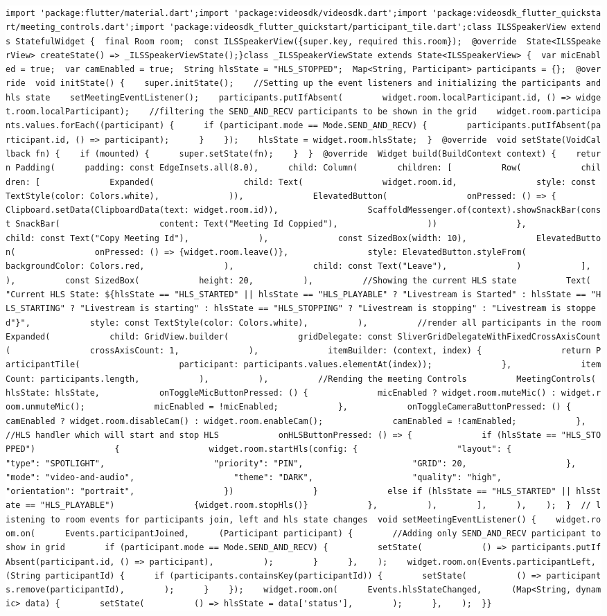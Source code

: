```
import 'package:flutter/material.dart';import 'package:videosdk/videosdk.dart';import 'package:videosdk_flutter_quickstart/meeting_controls.dart';import 'package:videosdk_flutter_quickstart/participant_tile.dart';class ILSSpeakerView extends StatefulWidget {  final Room room;  const ILSSpeakerView({super.key, required this.room});  @override  State<ILSSpeakerView> createState() => _ILSSpeakerViewState();}class _ILSSpeakerViewState extends State<ILSSpeakerView> {  var micEnabled = true;  var camEnabled = true;  String hlsState = "HLS_STOPPED";  Map<String, Participant> participants = {};  @override  void initState() {    super.initState();    //Setting up the event listeners and initializing the participants and hls state    setMeetingEventListener();    participants.putIfAbsent(        widget.room.localParticipant.id, () => widget.room.localParticipant);    //filtering the SEND_AND_RECV participants to be shown in the grid    widget.room.participants.values.forEach((participant) {      if (participant.mode == Mode.SEND_AND_RECV) {        participants.putIfAbsent(participant.id, () => participant);      }    });    hlsState = widget.room.hlsState;  }  @override  void setState(VoidCallback fn) {    if (mounted) {      super.setState(fn);    }  }  @override  Widget build(BuildContext context) {    return Padding(      padding: const EdgeInsets.all(8.0),      child: Column(        children: [          Row(            children: [              Expanded(                  child: Text(                widget.room.id,                style: const TextStyle(color: Colors.white),              )),              ElevatedButton(                onPressed: () => {                  Clipboard.setData(ClipboardData(text: widget.room.id)),                  ScaffoldMessenger.of(context).showSnackBar(const SnackBar(                    content: Text("Meeting Id Coppied"),                  ))                },                child: const Text("Copy Meeting Id"),              ),              const SizedBox(width: 10),              ElevatedButton(                onPressed: () => {widget.room.leave()},                style: ElevatedButton.styleFrom(                  backgroundColor: Colors.red,                ),                child: const Text("Leave"),              )            ],          ),          const SizedBox(            height: 20,          ),          //Showing the current HLS state          Text(            "Current HLS State: ${hlsState == "HLS_STARTED" || hlsState == "HLS_PLAYABLE" ? "Livestream is Started" : hlsState == "HLS_STARTING" ? "Livestream is starting" : hlsState == "HLS_STOPPING" ? "Livestream is stopping" : "Livestream is stopped"}",            style: const TextStyle(color: Colors.white),          ),          //render all participants in the room          Expanded(            child: GridView.builder(              gridDelegate: const SliverGridDelegateWithFixedCrossAxisCount(                crossAxisCount: 1,              ),              itemBuilder: (context, index) {                return ParticipantTile(                    participant: participants.values.elementAt(index));              },              itemCount: participants.length,            ),          ),          //Rending the meeting Controls          MeetingControls(            hlsState: hlsState,            onToggleMicButtonPressed: () {              micEnabled ? widget.room.muteMic() : widget.room.unmuteMic();              micEnabled = !micEnabled;            },            onToggleCameraButtonPressed: () {              camEnabled ? widget.room.disableCam() : widget.room.enableCam();              camEnabled = !camEnabled;            },            //HLS handler which will start and stop HLS            onHLSButtonPressed: () => {              if (hlsState == "HLS_STOPPED")                {                  widget.room.startHls(config: {                    "layout": {                      "type": "SPOTLIGHT",                      "priority": "PIN",                      "GRID": 20,                    },                    "mode": "video-and-audio",                    "theme": "DARK",                    "quality": "high",                    "orientation": "portrait",                  })                }              else if (hlsState == "HLS_STARTED" || hlsState == "HLS_PLAYABLE")                {widget.room.stopHls()}            },          ),        ],      ),    );  }  // listening to room events for participants join, left and hls state changes  void setMeetingEventListener() {    widget.room.on(      Events.participantJoined,      (Participant participant) {        //Adding only SEND_AND_RECV participant to show in grid        if (participant.mode == Mode.SEND_AND_RECV) {          setState(            () => participants.putIfAbsent(participant.id, () => participant),          );        }      },    );    widget.room.on(Events.participantLeft, (String participantId) {      if (participants.containsKey(participantId)) {        setState(          () => participants.remove(participantId),        );      }    });    widget.room.on(      Events.hlsStateChanged,      (Map<String, dynamic> data) {        setState(          () => hlsState = data['status'],        );      },    );  }}
```
